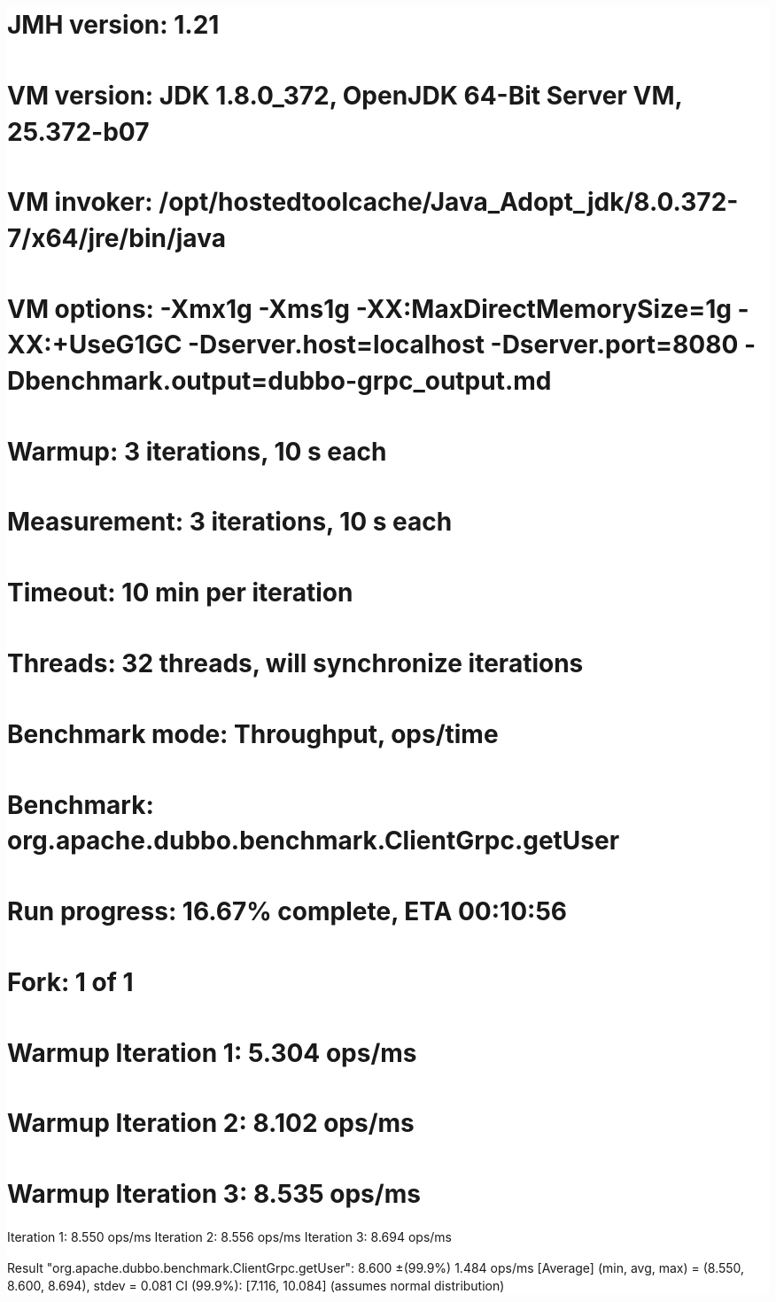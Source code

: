 
# JMH version: 1.21
# VM version: JDK 1.8.0_372, OpenJDK 64-Bit Server VM, 25.372-b07
# VM invoker: /opt/hostedtoolcache/Java_Adopt_jdk/8.0.372-7/x64/jre/bin/java
# VM options: -Xmx1g -Xms1g -XX:MaxDirectMemorySize=1g -XX:+UseG1GC -Dserver.host=localhost -Dserver.port=8080 -Dbenchmark.output=dubbo-grpc_output.md
# Warmup: 3 iterations, 10 s each
# Measurement: 3 iterations, 10 s each
# Timeout: 10 min per iteration
# Threads: 32 threads, will synchronize iterations
# Benchmark mode: Throughput, ops/time
# Benchmark: org.apache.dubbo.benchmark.ClientGrpc.getUser

# Run progress: 16.67% complete, ETA 00:10:56
# Fork: 1 of 1
# Warmup Iteration   1: 5.304 ops/ms
# Warmup Iteration   2: 8.102 ops/ms
# Warmup Iteration   3: 8.535 ops/ms
Iteration   1: 8.550 ops/ms
Iteration   2: 8.556 ops/ms
Iteration   3: 8.694 ops/ms


Result "org.apache.dubbo.benchmark.ClientGrpc.getUser":
  8.600 ±(99.9%) 1.484 ops/ms [Average]
  (min, avg, max) = (8.550, 8.600, 8.694), stdev = 0.081
  CI (99.9%): [7.116, 10.084] (assumes normal distribution)
